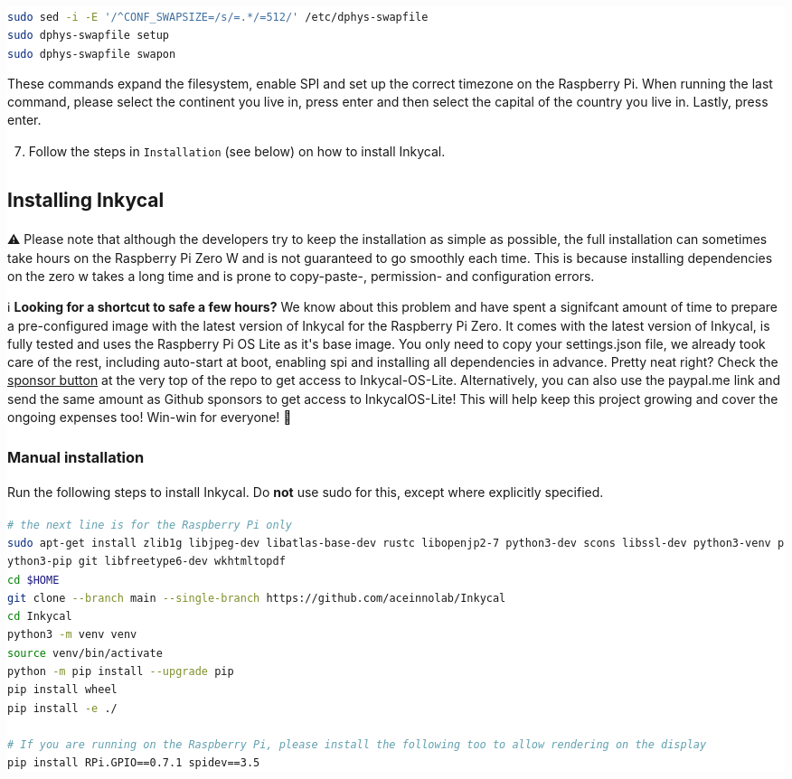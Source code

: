 ```bash
sudo sed -i -E '/^CONF_SWAPSIZE=/s/=.*/=512/' /etc/dphys-swapfile
sudo dphys-swapfile setup
sudo dphys-swapfile swapon
```

These commands expand the filesystem, enable SPI and set up the correct timezone on the Raspberry Pi. When running the
last command, please select the continent you live in, press enter and then select the capital of the country you live
in. Lastly, press enter.

7. Follow the steps in `Installation` (see below) on how to install Inkycal.

## Installing Inkycal

⚠️ Please note that although the developers try to keep the installation as simple as possible, the full installation
can sometimes take hours on the Raspberry Pi Zero W and is not guaranteed to go smoothly each time. This is because
installing dependencies on the zero w takes a long time and is prone to copy-paste-, permission- and configuration
errors.

ℹ️ **Looking for a shortcut to safe a few hours?** We know about this problem and have spent a signifcant amount of time
to prepare a pre-configured image with the latest version of Inkycal for the Raspberry Pi Zero. It comes with the latest
version of Inkycal, is fully tested and uses the Raspberry Pi OS Lite as it's base image. You only need to copy your
settings.json file, we already took care of the rest, including auto-start at boot, enabling spi and installing all
dependencies in advance. Pretty neat right? Check the [sponsor button](https://github.com/sponsors/aceisace) at the very
top of the repo to get access to Inkycal-OS-Lite. Alternatively, you can also use the paypal.me link and send the same amount as Github sponsors to get access to InkycalOS-Lite! 
This will help keep this project growing and cover the ongoing expenses too! Win-win for everyone! 🎊 

### Manual installation

Run the following steps to install Inkycal. Do **not** use sudo for this, except where explicitly specified.

```bash
# the next line is for the Raspberry Pi only
sudo apt-get install zlib1g libjpeg-dev libatlas-base-dev rustc libopenjp2-7 python3-dev scons libssl-dev python3-venv python3-pip git libfreetype6-dev wkhtmltopdf
cd $HOME
git clone --branch main --single-branch https://github.com/aceinnolab/Inkycal
cd Inkycal
python3 -m venv venv
source venv/bin/activate
python -m pip install --upgrade pip
pip install wheel
pip install -e ./

# If you are running on the Raspberry Pi, please install the following too to allow rendering on the display
pip install RPi.GPIO==0.7.1 spidev==3.5
```
